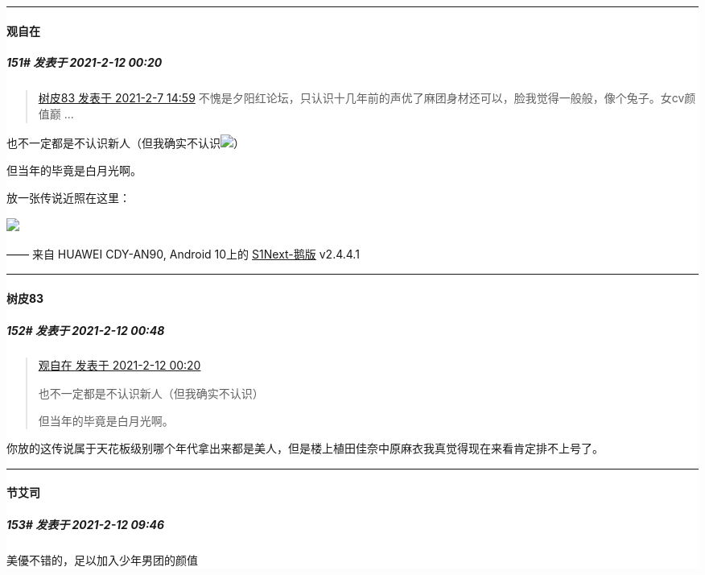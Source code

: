 


*****

####  观自在  
##### 151#       发表于 2021-2-12 00:20



<blockquote><a href="httphttps://bbs.saraba1st.com/2b/forum.php?mod=redirect&amp;goto=findpost&amp;pid=50266244&amp;ptid=1986415" target="_blank">树皮83 发表于 2021-2-7 14:59</a>
不愧是夕阳红论坛，只认识十几年前的声优了麻团身材还可以，脸我觉得一般般，像个兔子。女cv颜值巅 ...</blockquote>
也不一定都是不认识新人（但我确实不认识<img src="https://static.saraba1st.com/image/smiley/face2017/068.png" referrerpolicy="no-referrer">）

但当年的毕竟是白月光啊。

放一张传说近照在这里：

<img src="https://p.sda1.dev/1/ff50200f13be31f2d4dcabea6cf522f0/IMG_CMP_187267267.jpeg" referrerpolicy="no-referrer">


—— 来自 HUAWEI CDY-AN90, Android 10上的 [S1Next-鹅版](https://github.com/ykrank/S1-Next/releases) v2.4.4.1







*****

####  树皮83  
##### 152#       发表于 2021-2-12 00:48



<blockquote><a href="httphttps://bbs.saraba1st.com/2b/forum.php?mod=redirect&amp;goto=findpost&amp;pid=50311491&amp;ptid=1986415" target="_blank">观自在 发表于 2021-2-12 00:20</a>

也不一定都是不认识新人（但我确实不认识）


但当年的毕竟是白月光啊。</blockquote>
你放的这传说属于天花板级别哪个年代拿出来都是美人，但是楼上植田佳奈中原麻衣我真觉得现在来看肯定排不上号了。







*****

####  节艾司  
##### 153#       发表于 2021-2-12 09:46




美優不错的，足以加入少年男团的颜值





                                            